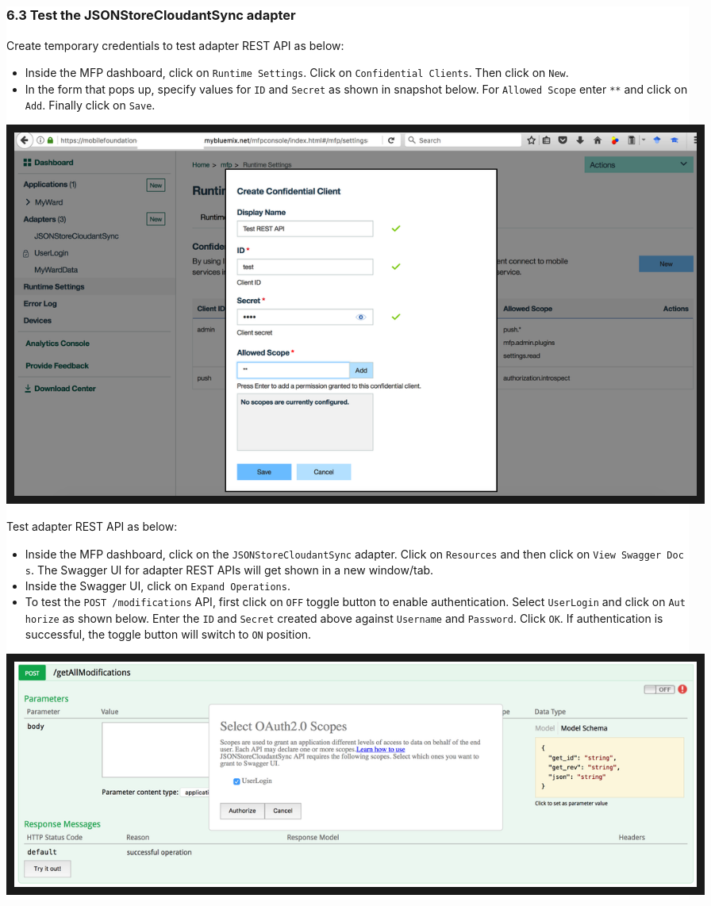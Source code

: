 ### 6.3 Test the JSONStoreCloudantSync adapter

Create temporary credentials to test adapter REST API as below:
  * Inside the MFP dashboard, click on `Runtime Settings`. Click on `Confidential Clients`. Then click on `New`.
  * In the form that pops up, specify values for `ID` and `Secret` as shown in snapshot below. For `Allowed Scope` enter `**` and click on `Add`. Finally click on `Save`.

  <img src="doc/source/images/MFP_CreateCredentialsToTestAdapter.png" alt="MFP - Create Confidential Client to test Adapter REST APIs" width="1024" border="10" />

Test adapter REST API as below:
  * Inside the MFP dashboard, click on the `JSONStoreCloudantSync` adapter. Click on `Resources` and then click on `View Swagger Docs`. The Swagger UI for adapter REST APIs will get shown in a new window/tab.
  * Inside the Swagger UI, click on `Expand Operations`.
  * To test the `POST /modifications` API, first click on `OFF` toggle button to enable authentication. Select `UserLogin` and click on `Authorize` as shown below. Enter the `ID` and `Secret` created above against `Username` and `Password`. Click `OK`. If authentication is successful, the toggle button will switch to `ON` position.

  <img src="doc/source/images/AuthorizeSwaggerUI.png" alt="Authorize Swagger UI for running MFP Adapter REST APIs" width="1024" border="10" />
